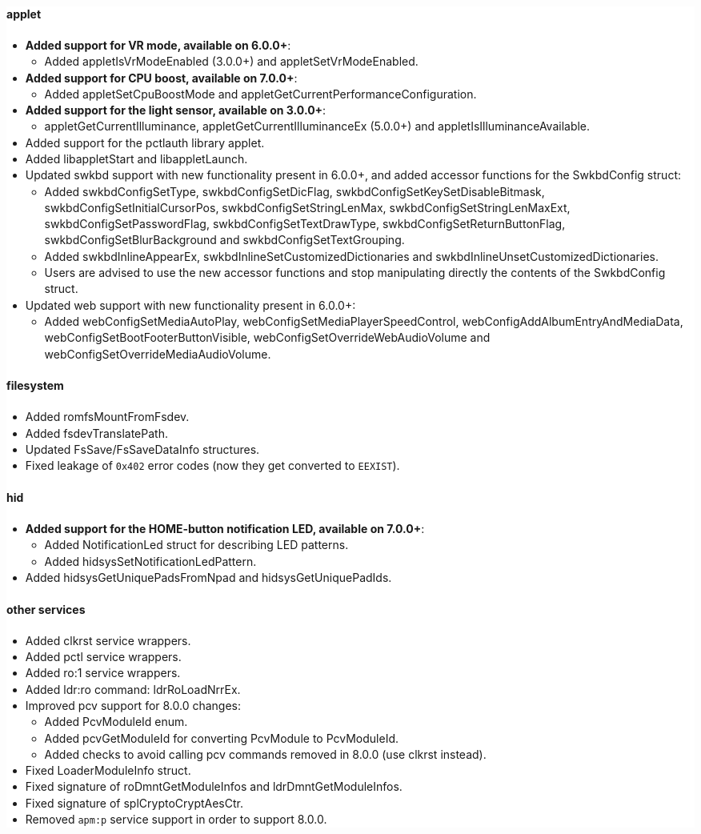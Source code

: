 #### applet
* **Added support for VR mode, available on 6.0.0+**:
  * Added appletIsVrModeEnabled (3.0.0+) and appletSetVrModeEnabled.
* **Added support for CPU boost, available on 7.0.0+**:
  * Added appletSetCpuBoostMode and appletGetCurrentPerformanceConfiguration.
* **Added support for the light sensor, available on 3.0.0+**:
  * appletGetCurrentIlluminance, appletGetCurrentIlluminanceEx (5.0.0+) and appletIsIlluminanceAvailable.
* Added support for the pctlauth library applet.
* Added libappletStart and libappletLaunch.
* Updated swkbd support with new functionality present in 6.0.0+, and added accessor functions for the SwkbdConfig struct:
  * Added swkbdConfigSetType, swkbdConfigSetDicFlag, swkbdConfigSetKeySetDisableBitmask, swkbdConfigSetInitialCursorPos, swkbdConfigSetStringLenMax, swkbdConfigSetStringLenMaxExt, swkbdConfigSetPasswordFlag, swkbdConfigSetTextDrawType, swkbdConfigSetReturnButtonFlag, swkbdConfigSetBlurBackground and swkbdConfigSetTextGrouping.
  * Added swkbdInlineAppearEx, swkbdInlineSetCustomizedDictionaries and swkbdInlineUnsetCustomizedDictionaries.
  * Users are advised to use the new accessor functions and stop manipulating directly the contents of the SwkbdConfig struct.
* Updated web support with new functionality present in 6.0.0+:
  * Added webConfigSetMediaAutoPlay, webConfigSetMediaPlayerSpeedControl, webConfigAddAlbumEntryAndMediaData, webConfigSetBootFooterButtonVisible, webConfigSetOverrideWebAudioVolume and webConfigSetOverrideMediaAudioVolume.

#### filesystem
* Added romfsMountFromFsdev.
* Added fsdevTranslatePath.
* Updated FsSave/FsSaveDataInfo structures.
* Fixed leakage of `0x402` error codes (now they get converted to `EEXIST`).

#### hid
* **Added support for the HOME-button notification LED, available on 7.0.0+**:
  * Added NotificationLed struct for describing LED patterns.
  * Added hidsysSetNotificationLedPattern.
* Added hidsysGetUniquePadsFromNpad and hidsysGetUniquePadIds.

#### other services
* Added clkrst service wrappers.
* Added pctl service wrappers.
* Added ro:1 service wrappers.
* Added ldr:ro command: ldrRoLoadNrrEx.
* Improved pcv support for 8.0.0 changes:
  * Added PcvModuleId enum.
  * Added pcvGetModuleId for converting PcvModule to PcvModuleId.
  * Added checks to avoid calling pcv commands removed in 8.0.0 (use clkrst instead).
* Fixed LoaderModuleInfo struct.
* Fixed signature of roDmntGetModuleInfos and ldrDmntGetModuleInfos.
* Fixed signature of splCryptoCryptAesCtr.
* Removed `apm:p` service support in order to support 8.0.0.
